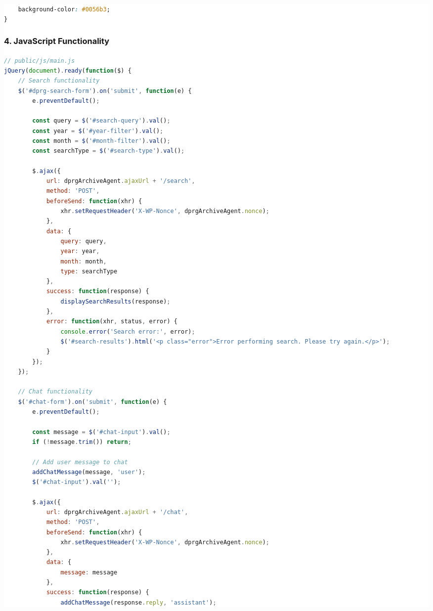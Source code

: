 ```css
    background-color: #0056b3;
}
```

### 4. JavaScript Functionality

```javascript
// public/js/main.js
jQuery(document).ready(function($) {
    // Search functionality
    $('#dprg-search-form').on('submit', function(e) {
        e.preventDefault();
        
        const query = $('#search-query').val();
        const year = $('#year-filter').val();
        const month = $('#month-filter').val();
        const searchType = $('#search-type').val();
        
        $.ajax({
            url: dprgArchiveAgent.ajaxUrl + '/search',
            method: 'POST',
            beforeSend: function(xhr) {
                xhr.setRequestHeader('X-WP-Nonce', dprgArchiveAgent.nonce);
            },
            data: {
                query: query,
                year: year,
                month: month,
                type: searchType
            },
            success: function(response) {
                displaySearchResults(response);
            },
            error: function(xhr, status, error) {
                console.error('Search error:', error);
                $('#search-results').html('<p class="error">Error performing search. Please try again.</p>');
            }
        });
    });
    
    // Chat functionality
    $('#chat-form').on('submit', function(e) {
        e.preventDefault();
        
        const message = $('#chat-input').val();
        if (!message.trim()) return;
        
        // Add user message to chat
        addChatMessage(message, 'user');
        $('#chat-input').val('');
        
        $.ajax({
            url: dprgArchiveAgent.ajaxUrl + '/chat',
            method: 'POST',
            beforeSend: function(xhr) {
                xhr.setRequestHeader('X-WP-Nonce', dprgArchiveAgent.nonce);
            },
            data: {
                message: message
            },
            success: function(response) {
                addChatMessage(response.reply, 'assistant');
```